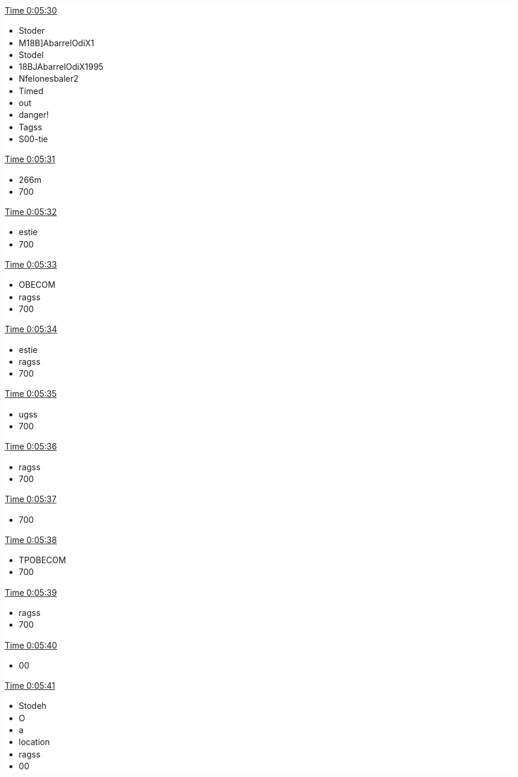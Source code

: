  [Time 0:05:30](https://youtu.be/U6e-Q_wGewM?t=325) 
- Stoder 
- M18B]AbarrelOdiX1 
- Stodel 
- 18BJAbarrelOdiX1995 
- Nfelonesbaler2 
- Timed 
- out 
- danger! 
- Tagss 
- S00-tie 

 [Time 0:05:31](https://youtu.be/U6e-Q_wGewM?t=326) 
- 266m 
- 700 

 [Time 0:05:32](https://youtu.be/U6e-Q_wGewM?t=327) 
- estie 
- 700 

 [Time 0:05:33](https://youtu.be/U6e-Q_wGewM?t=328) 
- OBECOM 
- ragss 
- 700 

 [Time 0:05:34](https://youtu.be/U6e-Q_wGewM?t=329) 
- estie 
- ragss 
- 700 

 [Time 0:05:35](https://youtu.be/U6e-Q_wGewM?t=330) 
- ugss 
- 700 

 [Time 0:05:36](https://youtu.be/U6e-Q_wGewM?t=331) 
- ragss 
- 700 

 [Time 0:05:37](https://youtu.be/U6e-Q_wGewM?t=332) 
- 700 

 [Time 0:05:38](https://youtu.be/U6e-Q_wGewM?t=333) 
- TPOBECOM 
- 700 

 [Time 0:05:39](https://youtu.be/U6e-Q_wGewM?t=334) 
- ragss 
- 700 

 [Time 0:05:40](https://youtu.be/U6e-Q_wGewM?t=335) 
- 00 

 [Time 0:05:41](https://youtu.be/U6e-Q_wGewM?t=336) 
- Stodeh 
- O 
- a 
- location 
- ragss 
- 00 
